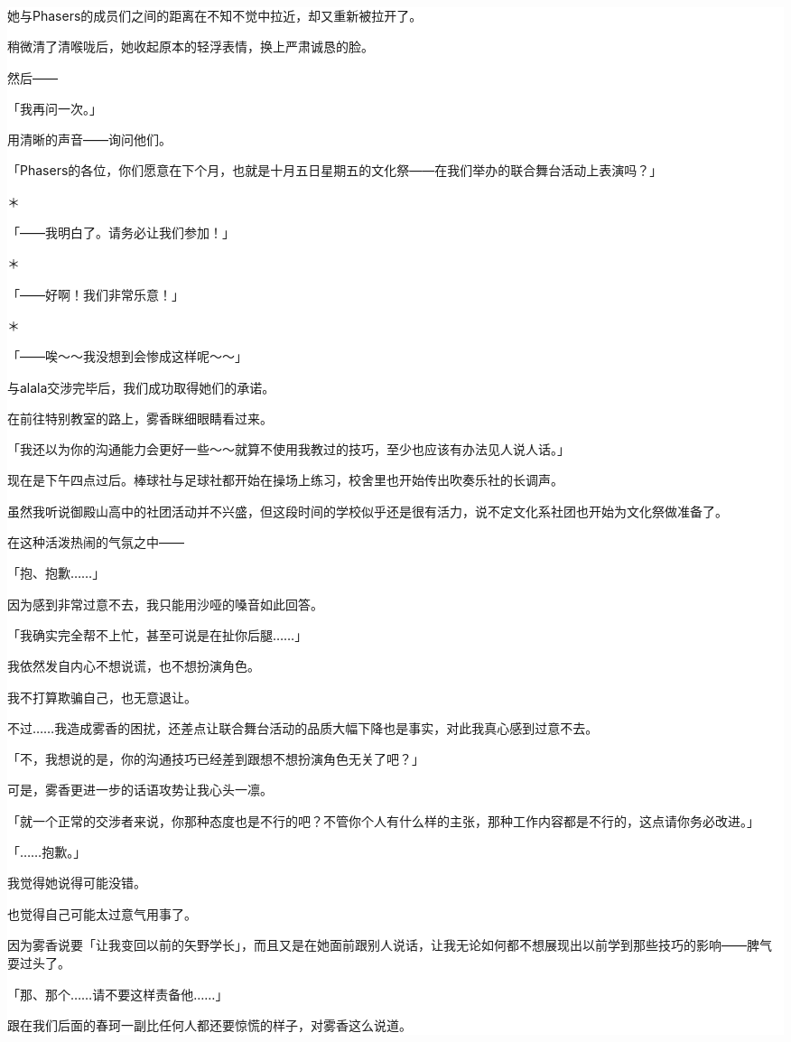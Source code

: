 她与Phasers的成员们之间的距离在不知不觉中拉近，却又重新被拉开了。

稍微清了清喉咙后，她收起原本的轻浮表情，换上严肃诚恳的脸。

然后——

「我再问一次。」

用清晰的声音——询问他们。

「Phasers的各位，你们愿意在下个月，也就是十月五日星期五的文化祭——在我们举办的联合舞台活动上表演吗？」

＊

「——我明白了。请务必让我们参加！」

＊

「——好啊！我们非常乐意！」

＊

「——唉～～我没想到会惨成这样呢～～」

与alala交涉完毕后，我们成功取得她们的承诺。

在前往特别教室的路上，雾香眯细眼睛看过来。

「我还以为你的沟通能力会更好一些～～就算不使用我教过的技巧，至少也应该有办法见人说人话。」

现在是下午四点过后。棒球社与足球社都开始在操场上练习，校舍里也开始传出吹奏乐社的长调声。

虽然我听说御殿山高中的社团活动并不兴盛，但这段时间的学校似乎还是很有活力，说不定文化系社团也开始为文化祭做准备了。

在这种活泼热闹的气氛之中——

「抱、抱歉……」

因为感到非常过意不去，我只能用沙哑的嗓音如此回答。

「我确实完全帮不上忙，甚至可说是在扯你后腿……」

我依然发自内心不想说谎，也不想扮演角色。

我不打算欺骗自己，也无意退让。

不过……我造成雾香的困扰，还差点让联合舞台活动的品质大幅下降也是事实，对此我真心感到过意不去。

「不，我想说的是，你的沟通技巧已经差到跟想不想扮演角色无关了吧？」

可是，雾香更进一步的话语攻势让我心头一凛。

「就一个正常的交涉者来说，你那种态度也是不行的吧？不管你个人有什么样的主张，那种工作内容都是不行的，这点请你务必改进。」

「……抱歉。」

我觉得她说得可能没错。

也觉得自己可能太过意气用事了。

因为雾香说要「让我变回以前的矢野学长」，而且又是在她面前跟别人说话，让我无论如何都不想展现出以前学到那些技巧的影响——脾气耍过头了。

「那、那个……请不要这样责备他……」

跟在我们后面的春珂一副比任何人都还要惊慌的样子，对雾香这么说道。
